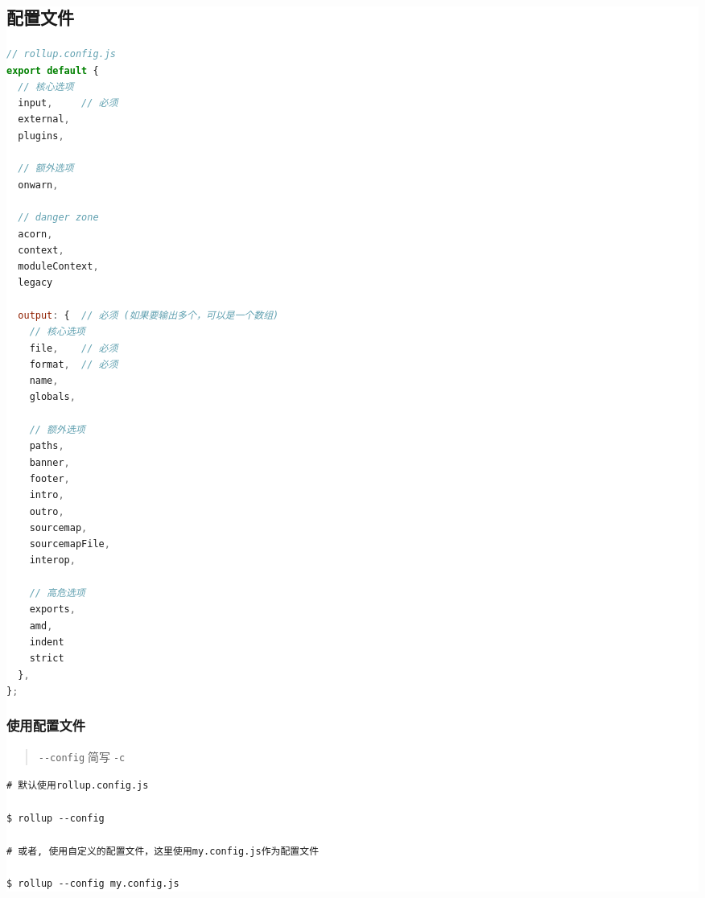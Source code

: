 ## 配置文件

```js
// rollup.config.js
export default {
  // 核心选项
  input,     // 必须
  external,
  plugins,

  // 额外选项
  onwarn,

  // danger zone
  acorn,
  context,
  moduleContext,
  legacy

  output: {  // 必须 (如果要输出多个，可以是一个数组)
    // 核心选项
    file,    // 必须
    format,  // 必须
    name,
    globals,

    // 额外选项
    paths,
    banner,
    footer,
    intro,
    outro,
    sourcemap,
    sourcemapFile,
    interop,

    // 高危选项
    exports,
    amd,
    indent
    strict
  },
};
```

### 使用配置文件

> `--config` 简写 `-c`

```shell
# 默认使用rollup.config.js

$ rollup --config

# 或者, 使用自定义的配置文件，这里使用my.config.js作为配置文件

$ rollup --config my.config.js
```
